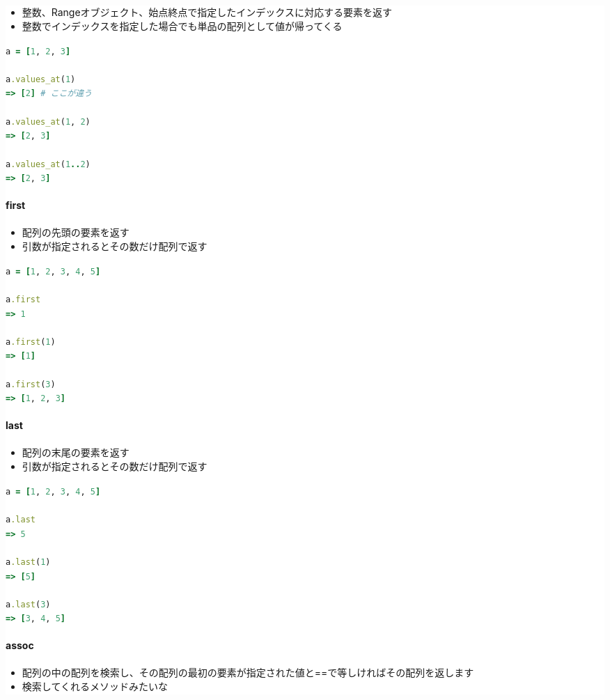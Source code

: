 - 整数、Rangeオブジェクト、始点終点で指定したインデックスに対応する要素を返す
- 整数でインデックスを指定した場合でも単品の配列として値が帰ってくる

```ruby
a = [1, 2, 3]

a.values_at(1)
=> [2] # ここが違う

a.values_at(1, 2)
=> [2, 3]

a.values_at(1..2)
=> [2, 3]
```

#### first

- 配列の先頭の要素を返す
- 引数が指定されるとその数だけ配列で返す

```ruby
a = [1, 2, 3, 4, 5]

a.first
=> 1

a.first(1)
=> [1]

a.first(3)
=> [1, 2, 3]
```

#### last

- 配列の末尾の要素を返す
- 引数が指定されるとその数だけ配列で返す

```ruby
a = [1, 2, 3, 4, 5]

a.last
=> 5

a.last(1)
=> [5]

a.last(3)
=> [3, 4, 5]
```

#### assoc

- 配列の中の配列を検索し、その配列の最初の要素が指定された値と==で等しければその配列を返します
- 検索してくれるメソッドみたいな
